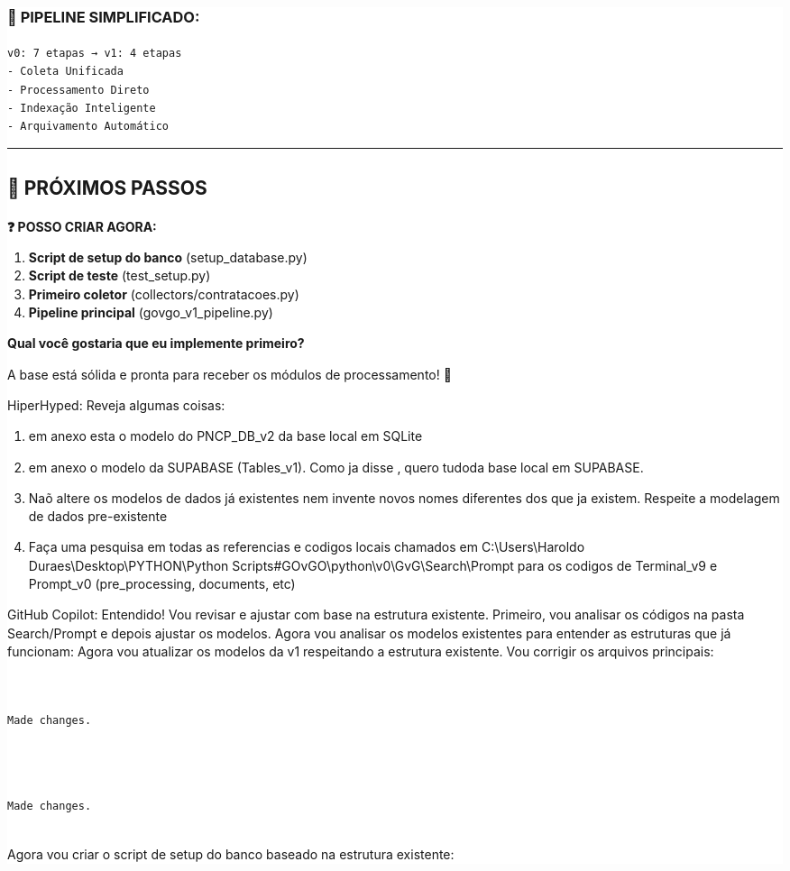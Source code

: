 ### 🔄 **PIPELINE SIMPLIFICADO:**
```
v0: 7 etapas → v1: 4 etapas
- Coleta Unificada
- Processamento Direto  
- Indexação Inteligente
- Arquivamento Automático
```

---

## 🚀 **PRÓXIMOS PASSOS**

**❓ POSSO CRIAR AGORA:**

1. **Script de setup do banco** (setup_database.py)
2. **Script de teste** (test_setup.py)  
3. **Primeiro coletor** (collectors/contratacoes.py)
4. **Pipeline principal** (govgo_v1_pipeline.py)

**Qual você gostaria que eu implemente primeiro?**

A base está sólida e pronta para receber os módulos de processamento! 🎯

HiperHyped: Reveja algumas coisas:

1) em anexo esta o modelo do PNCP_DB_v2 da base local em SQLite

2) em anexo o modelo da SUPABASE (Tables_v1). Como ja disse , quero tudoda base local  em SUPABASE.

3) Naõ altere os modelos de dados já existentes nem invente novos nomes diferentes dos que ja existem. Respeite a modelagem de dados pre-existente

4) Faça uma pesquisa em todas as referencias e codigos locais chamados em C:\Users\Haroldo Duraes\Desktop\PYTHON\Python Scripts\#GOvGO\python\v0\GvG\Search\Prompt
para os codigos de Terminal_v9 e Prompt_v0 (pre_processing, documents, etc)


GitHub Copilot: Entendido! Vou revisar e ajustar com base na estrutura existente. Primeiro, vou analisar os códigos na pasta Search/Prompt e depois ajustar os modelos. Agora vou analisar os modelos existentes para entender as estruturas que já funcionam: Agora vou atualizar os modelos da v1 respeitando a estrutura existente. Vou corrigir os arquivos principais: 
```


Made changes.


```

```


Made changes.


```
Agora vou criar o script de setup do banco baseado na estrutura existente: 
